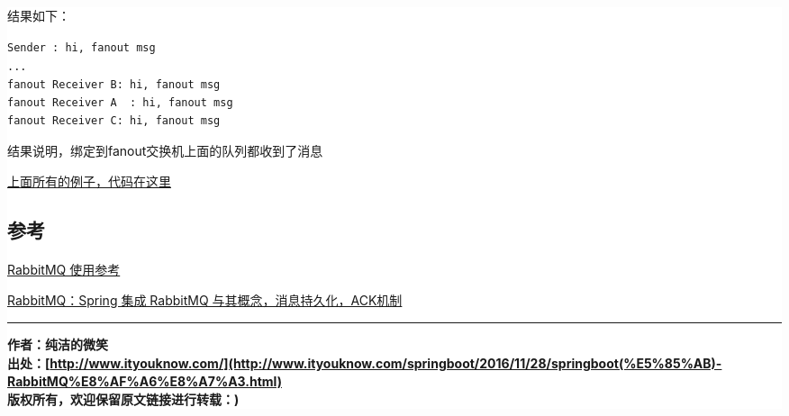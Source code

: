 结果如下：

``` xml
Sender : hi, fanout msg 
...
fanout Receiver B: hi, fanout msg 
fanout Receiver A  : hi, fanout msg 
fanout Receiver C: hi, fanout msg 
```

结果说明，绑定到fanout交换机上面的队列都收到了消息


[上面所有的例子，代码在这里](https://github.com/ityouknow/spring-boot-starter/tree/master/spring-boot-rabbitmq)

## 参考

[RabbitMQ 使用参考](https://www.zouyesheng.com/rabbitmq.html)

[RabbitMQ：Spring 集成 RabbitMQ 与其概念，消息持久化，ACK机制](https://github.com/401Studio/WeekLearn/issues/2)


-------------

**作者：纯洁的微笑**  
**出处：[http://www.ityouknow.com/](http://www.ityouknow.com/springboot/2016/11/28/springboot(%E5%85%AB)-RabbitMQ%E8%AF%A6%E8%A7%A3.html)**    
**版权所有，欢迎保留原文链接进行转载：)**